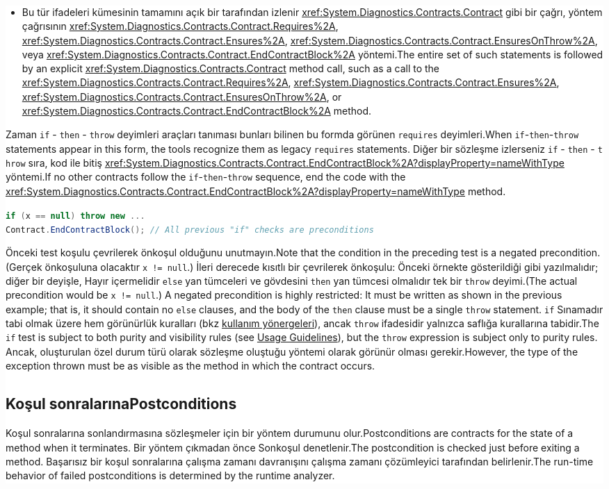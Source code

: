 - <span data-ttu-id="22566-136">Bu tür ifadeleri kümesinin tamamını açık bir tarafından izlenir <xref:System.Diagnostics.Contracts.Contract> gibi bir çağrı, yöntem çağrısının <xref:System.Diagnostics.Contracts.Contract.Requires%2A>, <xref:System.Diagnostics.Contracts.Contract.Ensures%2A>, <xref:System.Diagnostics.Contracts.Contract.EnsuresOnThrow%2A>, veya <xref:System.Diagnostics.Contracts.Contract.EndContractBlock%2A> yöntemi.</span><span class="sxs-lookup"><span data-stu-id="22566-136">The entire set of such statements is followed by an explicit <xref:System.Diagnostics.Contracts.Contract> method call, such as a call to the <xref:System.Diagnostics.Contracts.Contract.Requires%2A>, <xref:System.Diagnostics.Contracts.Contract.Ensures%2A>, <xref:System.Diagnostics.Contracts.Contract.EnsuresOnThrow%2A>, or <xref:System.Diagnostics.Contracts.Contract.EndContractBlock%2A> method.</span></span>

<span data-ttu-id="22566-137">Zaman `if` - `then` - `throw` deyimleri araçları tanıması bunları bilinen bu formda görünen `requires` deyimleri.</span><span class="sxs-lookup"><span data-stu-id="22566-137">When `if`-`then`-`throw` statements appear in this form, the tools recognize them as legacy `requires` statements.</span></span> <span data-ttu-id="22566-138">Diğer bir sözleşme izlerseniz `if` - `then` - `throw` sıra, kod ile bitiş <xref:System.Diagnostics.Contracts.Contract.EndContractBlock%2A?displayProperty=nameWithType> yöntemi.</span><span class="sxs-lookup"><span data-stu-id="22566-138">If no other contracts follow the `if`-`then`-`throw` sequence, end the code with the <xref:System.Diagnostics.Contracts.Contract.EndContractBlock%2A?displayProperty=nameWithType> method.</span></span>

```csharp
if (x == null) throw new ...
Contract.EndContractBlock(); // All previous "if" checks are preconditions
```

<span data-ttu-id="22566-139">Önceki test koşulu çevrilerek önkoşul olduğunu unutmayın.</span><span class="sxs-lookup"><span data-stu-id="22566-139">Note that the condition in the preceding test is a negated precondition.</span></span> <span data-ttu-id="22566-140">(Gerçek önkoşuluna olacaktır `x != null`.) İleri derecede kısıtlı bir çevrilerek önkoşulu: Önceki örnekte gösterildiği gibi yazılmalıdır; diğer bir deyişle, Hayır içermelidir `else` yan tümceleri ve gövdesini `then` yan tümcesi olmalıdır tek bir `throw` deyimi.</span><span class="sxs-lookup"><span data-stu-id="22566-140">(The actual precondition would be `x != null`.) A negated precondition is highly restricted: It must be written as shown in the previous example; that is, it should contain no `else` clauses, and the body of the `then` clause must be a single `throw` statement.</span></span> <span data-ttu-id="22566-141">`if` Sınamadır tabi olmak üzere hem görünürlük kuralları (bkz [kullanım yönergeleri](#usage_guidelines)), ancak `throw` ifadesidir yalnızca saflığa kurallarına tabidir.</span><span class="sxs-lookup"><span data-stu-id="22566-141">The `if` test is subject to both purity and visibility rules (see [Usage Guidelines](#usage_guidelines)), but the `throw` expression is subject only to purity rules.</span></span> <span data-ttu-id="22566-142">Ancak, oluşturulan özel durum türü olarak sözleşme oluştuğu yöntemi olarak görünür olması gerekir.</span><span class="sxs-lookup"><span data-stu-id="22566-142">However, the type of the exception thrown must be as visible as the method in which the contract occurs.</span></span>

## <a name="postconditions"></a><span data-ttu-id="22566-143">Koşul sonralarına</span><span class="sxs-lookup"><span data-stu-id="22566-143">Postconditions</span></span>

<span data-ttu-id="22566-144">Koşul sonralarına sonlandırmasına sözleşmeler için bir yöntem durumunu olur.</span><span class="sxs-lookup"><span data-stu-id="22566-144">Postconditions are contracts for the state of a method when it terminates.</span></span> <span data-ttu-id="22566-145">Bir yöntem çıkmadan önce Sonkoşul denetlenir.</span><span class="sxs-lookup"><span data-stu-id="22566-145">The postcondition is checked just before exiting a method.</span></span> <span data-ttu-id="22566-146">Başarısız bir koşul sonralarına çalışma zamanı davranışını çalışma zamanı çözümleyici tarafından belirlenir.</span><span class="sxs-lookup"><span data-stu-id="22566-146">The run-time behavior of failed postconditions is determined by the runtime analyzer.</span></span>
